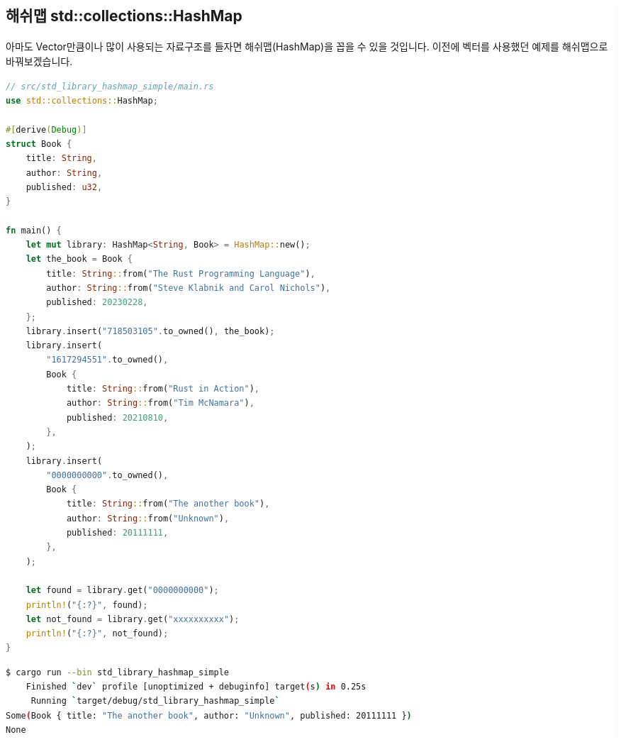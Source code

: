 ## 해쉬맵 std::collections::HashMap

아마도 Vector만큼이나 많이 사용되는 자료구조를 들자면 해쉬맵(HashMap)을 꼽을 수 있을 것입니다. 이전에 벡터를 사용했던 예제를 해쉬맵으로 바꿔보겠습니다.

```rust
// src/std_library_hashmap_simple/main.rs
use std::collections::HashMap;

#[derive(Debug)]
struct Book {
    title: String,
    author: String,
    published: u32,
}

fn main() {
    let mut library: HashMap<String, Book> = HashMap::new();
    let the_book = Book {
        title: String::from("The Rust Programming Language"),
        author: String::from("Steve Klabnik and Carol Nichols"),
        published: 20230228,
    };
    library.insert("718503105".to_owned(), the_book);
    library.insert(
        "1617294551".to_owned(),
        Book {
            title: String::from("Rust in Action"),
            author: String::from("Tim McNamara"),
            published: 20210810,
        },
    );
    library.insert(
        "0000000000".to_owned(),
        Book {
            title: String::from("The another book"),
            author: String::from("Unknown"),
            published: 20111111,
        },
    );

    let found = library.get("0000000000");
    println!("{:?}", found);
    let not_found = library.get("xxxxxxxxxx");
    println!("{:?}", not_found);
}
```
```bash
$ cargo run --bin std_library_hashmap_simple
    Finished `dev` profile [unoptimized + debuginfo] target(s) in 0.25s
     Running `target/debug/std_library_hashmap_simple`
Some(Book { title: "The another book", author: "Unknown", published: 20111111 })
None
```
